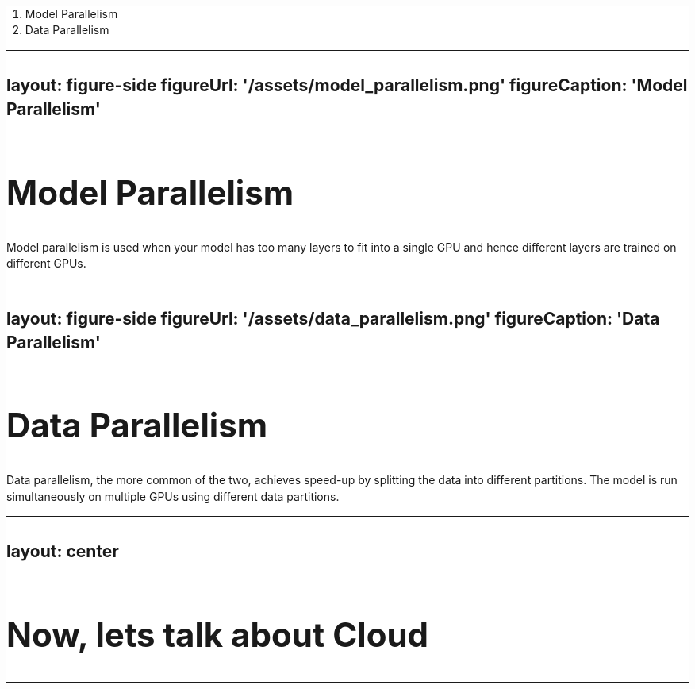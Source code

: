 <v-click>

1. Model Parallelism
2. Data Parallelism

</v-click>

---
layout: figure-side
figureUrl: '/assets/model_parallelism.png'
figureCaption: 'Model Parallelism'
---



# Model Parallelism

<v-click>
<div class="my-35">
Model parallelism is used when your model has too many layers to fit into a single GPU and hence different layers are trained on different GPUs.
</div>
</v-click>

---
layout: figure-side
figureUrl: '/assets/data_parallelism.png'
figureCaption: 'Data Parallelism'
---



# Data Parallelism

<v-click>
<div class="my-35">
Data parallelism, the more common of the two, achieves speed-up by splitting the data into different partitions. The model is run simultaneously on multiple GPUs using different data partitions.
</div>
</v-click>

---
layout: center
---


# Now, lets talk about <span>Cloud</span>

<style>
    h1 {
        font-size: 3rem !important;
    }
    span {
        @apply text-blue-500 underline;
    }
</style>

---